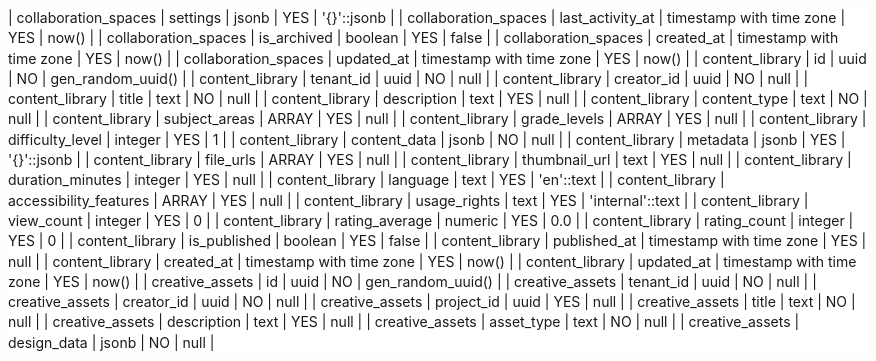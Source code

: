 | collaboration_spaces    | settings                   | jsonb                    | YES         | '{}'::jsonb           |
| collaboration_spaces    | last_activity_at           | timestamp with time zone | YES         | now()                 |
| collaboration_spaces    | is_archived                | boolean                  | YES         | false                 |
| collaboration_spaces    | created_at                 | timestamp with time zone | YES         | now()                 |
| collaboration_spaces    | updated_at                 | timestamp with time zone | YES         | now()                 |
| content_library         | id                         | uuid                     | NO          | gen_random_uuid()     |
| content_library         | tenant_id                  | uuid                     | NO          | null                  |
| content_library         | creator_id                 | uuid                     | NO          | null                  |
| content_library         | title                      | text                     | NO          | null                  |
| content_library         | description                | text                     | YES         | null                  |
| content_library         | content_type               | text                     | NO          | null                  |
| content_library         | subject_areas              | ARRAY                    | YES         | null                  |
| content_library         | grade_levels               | ARRAY                    | YES         | null                  |
| content_library         | difficulty_level           | integer                  | YES         | 1                     |
| content_library         | content_data               | jsonb                    | NO          | null                  |
| content_library         | metadata                   | jsonb                    | YES         | '{}'::jsonb           |
| content_library         | file_urls                  | ARRAY                    | YES         | null                  |
| content_library         | thumbnail_url              | text                     | YES         | null                  |
| content_library         | duration_minutes           | integer                  | YES         | null                  |
| content_library         | language                   | text                     | YES         | 'en'::text            |
| content_library         | accessibility_features     | ARRAY                    | YES         | null                  |
| content_library         | usage_rights               | text                     | YES         | 'internal'::text      |
| content_library         | view_count                 | integer                  | YES         | 0                     |
| content_library         | rating_average             | numeric                  | YES         | 0.0                   |
| content_library         | rating_count               | integer                  | YES         | 0                     |
| content_library         | is_published               | boolean                  | YES         | false                 |
| content_library         | published_at               | timestamp with time zone | YES         | null                  |
| content_library         | created_at                 | timestamp with time zone | YES         | now()                 |
| content_library         | updated_at                 | timestamp with time zone | YES         | now()                 |
| creative_assets         | id                         | uuid                     | NO          | gen_random_uuid()     |
| creative_assets         | tenant_id                  | uuid                     | NO          | null                  |
| creative_assets         | creator_id                 | uuid                     | NO          | null                  |
| creative_assets         | project_id                 | uuid                     | YES         | null                  |
| creative_assets         | title                      | text                     | NO          | null                  |
| creative_assets         | description                | text                     | YES         | null                  |
| creative_assets         | asset_type                 | text                     | NO          | null                  |
| creative_assets         | design_data                | jsonb                    | NO          | null                  |